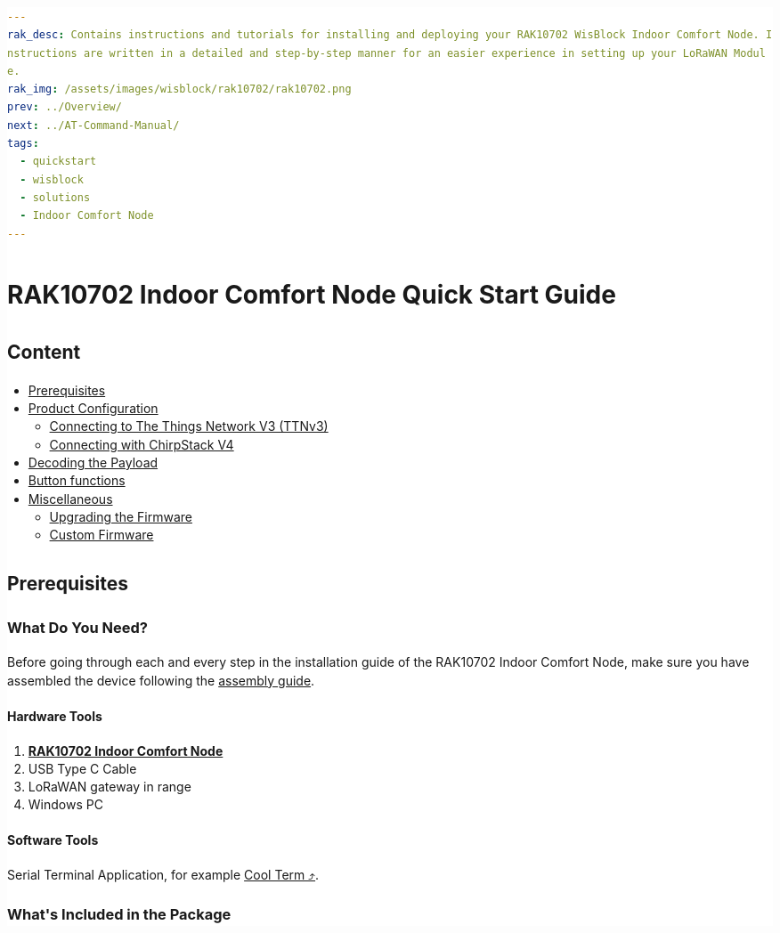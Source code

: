 ```yaml
---
rak_desc: Contains instructions and tutorials for installing and deploying your RAK10702 WisBlock Indoor Comfort Node. Instructions are written in a detailed and step-by-step manner for an easier experience in setting up your LoRaWAN Module.
rak_img: /assets/images/wisblock/rak10702/rak10702.png
prev: ../Overview/
next: ../AT-Command-Manual/
tags:
  - quickstart
  - wisblock
  - solutions
  - Indoor Comfort Node
---
```


# RAK10702 Indoor Comfort Node Quick Start Guide

## Content

- [Prerequisites](#prerequisites)
- [Product Configuration](#product-configuration)
	- [Connecting to The Things Network V3 (TTNv3)](#connecting-to-the-things-network-v3)
	- [Connecting with ChirpStack V4](#connecting-with-chirpstack-v4)
- [Decoding the Payload](#decoding-the-payload)
- [Button functions](#button-functions)
- [Miscellaneous](#miscellaneous)
	- [Upgrading the Firmware](#upgrading-the-firmware)
	- [Custom Firmware](#custom-firmware)

## Prerequisites

### What Do You Need?

Before going through each and every step in the installation guide of the RAK10702 Indoor Comfort Node, make sure you have assembled the device following the [assembly guide](../Assembly/). 


#### Hardware Tools

1. [**RAK10702 Indoor Comfort Node**](https://store.rakwireless.com/products/RAK10702?utm_source=RAK10702&utm_medium=Document&utm_campaign=BuyFromStore)
2. USB Type C Cable
3. LoRaWAN gateway in range
4. Windows PC

#### Software Tools

Serial Terminal Application, for example [Cool Term ⤴️](https://freeware.the-meiers.org/).

### What's Included in the Package
